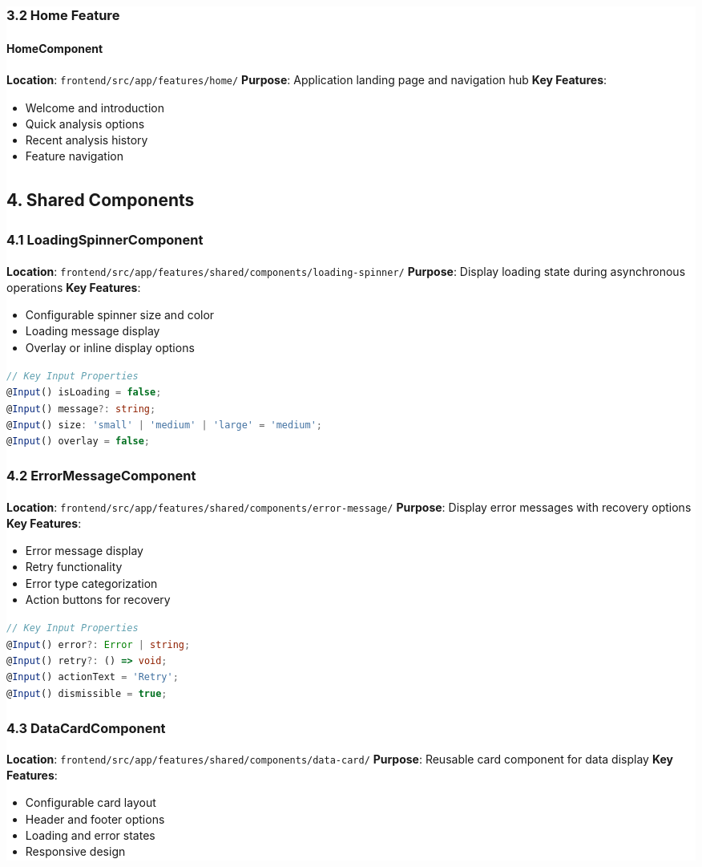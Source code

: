 ### 3.2 Home Feature

#### **HomeComponent**
**Location**: `frontend/src/app/features/home/`
**Purpose**: Application landing page and navigation hub
**Key Features**:
- Welcome and introduction
- Quick analysis options
- Recent analysis history
- Feature navigation

## 4. Shared Components

### 4.1 LoadingSpinnerComponent
**Location**: `frontend/src/app/features/shared/components/loading-spinner/`
**Purpose**: Display loading state during asynchronous operations
**Key Features**:
- Configurable spinner size and color
- Loading message display
- Overlay or inline display options

```typescript
// Key Input Properties
@Input() isLoading = false;
@Input() message?: string;
@Input() size: 'small' | 'medium' | 'large' = 'medium';
@Input() overlay = false;
```

### 4.2 ErrorMessageComponent
**Location**: `frontend/src/app/features/shared/components/error-message/`
**Purpose**: Display error messages with recovery options
**Key Features**:
- Error message display
- Retry functionality
- Error type categorization
- Action buttons for recovery

```typescript
// Key Input Properties
@Input() error?: Error | string;
@Input() retry?: () => void;
@Input() actionText = 'Retry';
@Input() dismissible = true;
```

### 4.3 DataCardComponent
**Location**: `frontend/src/app/features/shared/components/data-card/`
**Purpose**: Reusable card component for data display
**Key Features**:
- Configurable card layout
- Header and footer options
- Loading and error states
- Responsive design
